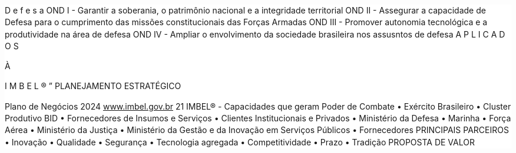 D
e
f
e
s
a
OND  I - Garantir a soberania, o patrimônio nacional e a 
integridade territorial
OND II - Assegurar a capacidade de Defesa para o 
cumprimento das missões constitucionais das Forças 
Armadas
OND III - Promover autonomia tecnológica e a 
produtividade na área de defesa
OND  IV - Ampliar o envolvimento da sociedade brasileira 
nos assusntos de defesa
A
P
L
I
C
A
D
O
S
 
À
 
I
M
B
E
L
®
”
PLANEJAMENTO ESTRATÉGICO

Plano de Negócios 2024
www.imbel.gov.br
21
IMBEL® - Capacidades que geram Poder de Combate
• Exército Brasileiro
• Cluster Produtivo BID
• Fornecedores de Insumos e 
Serviços
• Clientes Institucionais e 
Privados
• Ministério da Defesa
• Marinha
• Força Aérea
• Ministério da Justiça
• Ministério da Gestão e da 
Inovação em Serviços 
Públicos
• Fornecedores
PRINCIPAIS
PARCEIROS
• Inovação
• Qualidade
• Segurança
• Tecnologia agregada
• Competitividade
• Prazo
• Tradição
PROPOSTA
DE VALOR